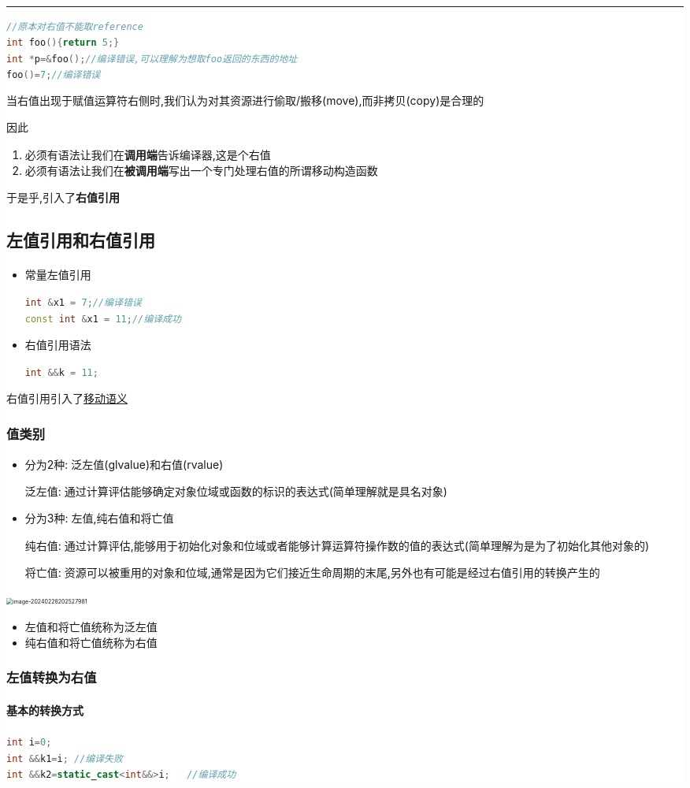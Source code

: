 ------

```cpp
//原本对右值不能取reference
int foo(){return 5;}
int *p=&foo();//编译错误,可以理解为想取foo返回的东西的地址
foo()=7;//编译错误
```

当右值出现于赋值运算符右侧时,我们认为对其资源进行偷取/搬移(move),而非拷贝(copy)是合理的

因此

1. 必须有语法让我们在**调用端**告诉编译器,这是个右值
2. 必须有语法让我们在**被调用端**写出一个专门处理右值的所谓移动构造函数

于是乎,引入了**右值引用**

## 左值引用和右值引用

- 常量左值引用

  ```cpp
  int &x1 = 7;//编译错误
  const int &x1 = 11;//编译成功
  ```

- 右值引用语法

  ```cpp
  int &&k = 11; 
  ```

右值引用引入了[移动语义](#移动语义)

### 值类别

- 分为2种: 泛左值(glvalue)和右值(rvalue)

  泛左值: 通过计算评估能够确定对象位域或函数的标识的表达式(简单理解就是具名对象)

- 分为3种: 左值,纯右值和将亡值

  纯右值: 通过计算评估,能够用于初始化对象和位域或者能够计算运算符操作数的值的表达式(简单理解为是为了初始化其他对象的)

  将亡值: 资源可以被重用的对象和位域,通常是因为它们接近生命周期的末尾,另外也有可能是经过右值引用的转换产生的

<img src="https://cdn.jsdelivr.net/gh/che77a38/blogImage2/202402282025472.png" alt="image-20240228202527981" style="zoom: 50%;" />

- 左值和将亡值统称为泛左值	
- 纯右值和将亡值统称为右值

### 左值转换为右值

#### 基本的转换方式

```cpp
int i=0;
int &&k1=i;	//编译失败
int &&k2=static_cast<int&&>i;	//编译成功
```
